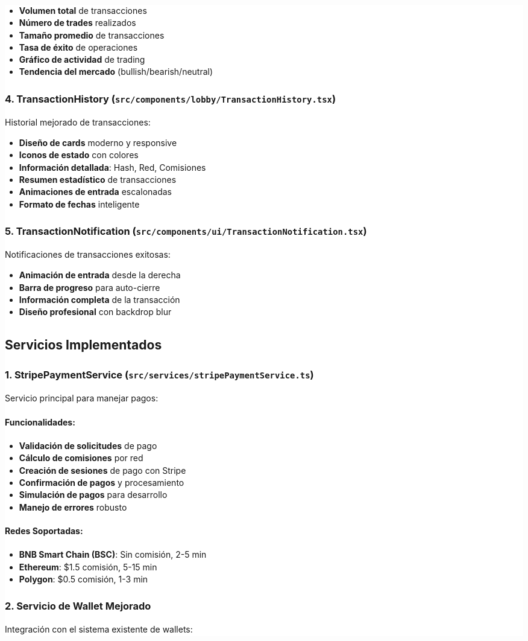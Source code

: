 - **Volumen total** de transacciones
- **Número de trades** realizados
- **Tamaño promedio** de transacciones
- **Tasa de éxito** de operaciones
- **Gráfico de actividad** de trading
- **Tendencia del mercado** (bullish/bearish/neutral)

### 4. TransactionHistory (`src/components/lobby/TransactionHistory.tsx`)

Historial mejorado de transacciones:

- **Diseño de cards** moderno y responsive
- **Iconos de estado** con colores
- **Información detallada**: Hash, Red, Comisiones
- **Resumen estadístico** de transacciones
- **Animaciones de entrada** escalonadas
- **Formato de fechas** inteligente

### 5. TransactionNotification (`src/components/ui/TransactionNotification.tsx`)

Notificaciones de transacciones exitosas:

- **Animación de entrada** desde la derecha
- **Barra de progreso** para auto-cierre
- **Información completa** de la transacción
- **Diseño profesional** con backdrop blur

## Servicios Implementados

### 1. StripePaymentService (`src/services/stripePaymentService.ts`)

Servicio principal para manejar pagos:

#### Funcionalidades:
- **Validación de solicitudes** de pago
- **Cálculo de comisiones** por red
- **Creación de sesiones** de pago con Stripe
- **Confirmación de pagos** y procesamiento
- **Simulación de pagos** para desarrollo
- **Manejo de errores** robusto

#### Redes Soportadas:
- **BNB Smart Chain (BSC)**: Sin comisión, 2-5 min
- **Ethereum**: $1.5 comisión, 5-15 min
- **Polygon**: $0.5 comisión, 1-3 min

### 2. Servicio de Wallet Mejorado

Integración con el sistema existente de wallets:
